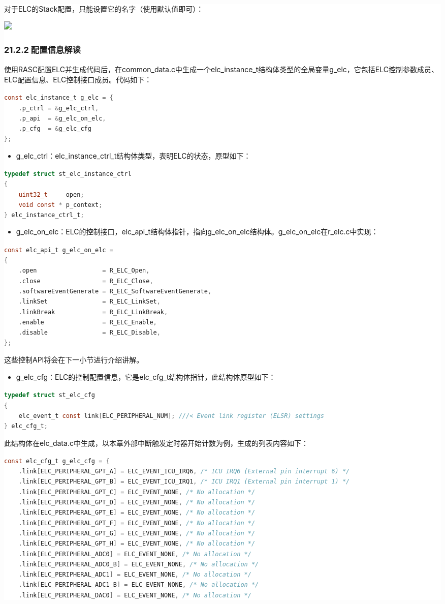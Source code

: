 对于ELC的Stack配置，只能设置它的名字（使用默认值即可）：

![](http://photos.100ask.net/renesas-docs/DShanMCU_RA6M5/object_oriented_module_programming_method_in_ARM_embedded_system/chapter-21/image5.png)

### 21.2.2 配置信息解读

使用RASC配置ELC并生成代码后，在common_data.c中生成一个elc_instance_t结构体类型的全局变量g_elc，它包括ELC控制参数成员、ELC配置信息、ELC控制接口成员。代码如下：

```c
const elc_instance_t g_elc = {
    .p_ctrl = &g_elc_ctrl,
    .p_api  = &g_elc_on_elc,
    .p_cfg  = &g_elc_cfg
};
```

- g_elc_ctrl：elc_instance_ctrl_t结构体类型，表明ELC的状态，原型如下：

```c
typedef struct st_elc_instance_ctrl
{
    uint32_t     open;
    void const * p_context;
} elc_instance_ctrl_t;
```

- g_elc_on_elc：ELC的控制接口，elc_api_t结构体指针，指向g_elc_on_elc结构体。g_elc_on_elc在r_elc.c中实现：

```c
const elc_api_t g_elc_on_elc =
{
    .open                  = R_ELC_Open,
    .close                 = R_ELC_Close,
    .softwareEventGenerate = R_ELC_SoftwareEventGenerate,
    .linkSet               = R_ELC_LinkSet,
    .linkBreak             = R_ELC_LinkBreak,
    .enable                = R_ELC_Enable,
    .disable               = R_ELC_Disable,
};
```

这些控制API将会在下一小节进行介绍讲解。

- g_elc_cfg：ELC的控制配置信息，它是elc_cfg_t结构体指针，此结构体原型如下：

```c
typedef struct st_elc_cfg
{
    elc_event_t const link[ELC_PERIPHERAL_NUM]; ///< Event link register (ELSR) settings
} elc_cfg_t;
```

此结构体在elc_data.c中生成，以本章外部中断触发定时器开始计数为例，生成的列表内容如下：

```c
const elc_cfg_t g_elc_cfg = {
    .link[ELC_PERIPHERAL_GPT_A] = ELC_EVENT_ICU_IRQ6, /* ICU IRQ6 (External pin interrupt 6) */
    .link[ELC_PERIPHERAL_GPT_B] = ELC_EVENT_ICU_IRQ1, /* ICU IRQ1 (External pin interrupt 1) */
    .link[ELC_PERIPHERAL_GPT_C] = ELC_EVENT_NONE, /* No allocation */
    .link[ELC_PERIPHERAL_GPT_D] = ELC_EVENT_NONE, /* No allocation */
    .link[ELC_PERIPHERAL_GPT_E] = ELC_EVENT_NONE, /* No allocation */
    .link[ELC_PERIPHERAL_GPT_F] = ELC_EVENT_NONE, /* No allocation */
    .link[ELC_PERIPHERAL_GPT_G] = ELC_EVENT_NONE, /* No allocation */
    .link[ELC_PERIPHERAL_GPT_H] = ELC_EVENT_NONE, /* No allocation */
    .link[ELC_PERIPHERAL_ADC0] = ELC_EVENT_NONE, /* No allocation */
    .link[ELC_PERIPHERAL_ADC0_B] = ELC_EVENT_NONE, /* No allocation */
    .link[ELC_PERIPHERAL_ADC1] = ELC_EVENT_NONE, /* No allocation */
    .link[ELC_PERIPHERAL_ADC1_B] = ELC_EVENT_NONE, /* No allocation */
    .link[ELC_PERIPHERAL_DAC0] = ELC_EVENT_NONE, /* No allocation */
```
